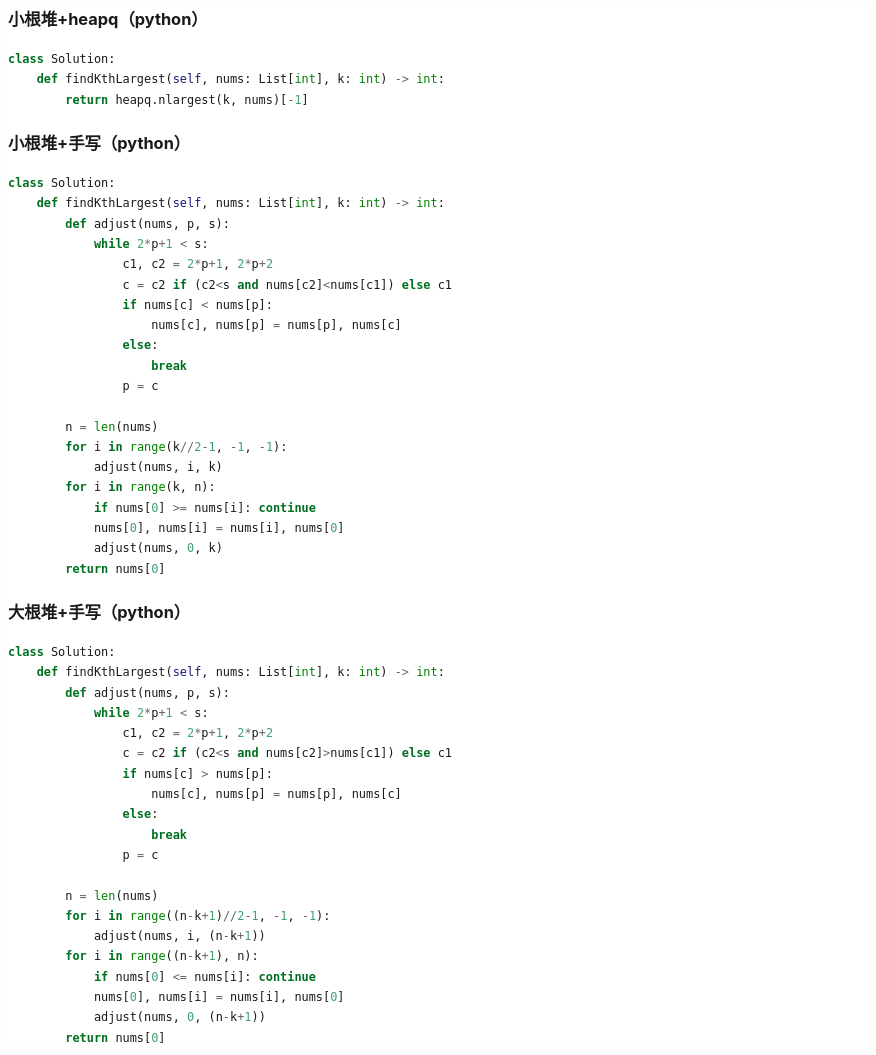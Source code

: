 ### 小根堆+heapq（python）
```python
class Solution:
    def findKthLargest(self, nums: List[int], k: int) -> int:
        return heapq.nlargest(k, nums)[-1]
```

### 小根堆+手写（python）
```python
class Solution:
    def findKthLargest(self, nums: List[int], k: int) -> int:
        def adjust(nums, p, s):
            while 2*p+1 < s:
                c1, c2 = 2*p+1, 2*p+2
                c = c2 if (c2<s and nums[c2]<nums[c1]) else c1
                if nums[c] < nums[p]:
                    nums[c], nums[p] = nums[p], nums[c]
                else:
                    break
                p = c

        n = len(nums)
        for i in range(k//2-1, -1, -1):
            adjust(nums, i, k)
        for i in range(k, n):
            if nums[0] >= nums[i]: continue
            nums[0], nums[i] = nums[i], nums[0]
            adjust(nums, 0, k)
        return nums[0]
```

### 大根堆+手写（python）
```python
class Solution:
    def findKthLargest(self, nums: List[int], k: int) -> int:
        def adjust(nums, p, s):
            while 2*p+1 < s:
                c1, c2 = 2*p+1, 2*p+2
                c = c2 if (c2<s and nums[c2]>nums[c1]) else c1
                if nums[c] > nums[p]:
                    nums[c], nums[p] = nums[p], nums[c]
                else:
                    break
                p = c

        n = len(nums)
        for i in range((n-k+1)//2-1, -1, -1):
            adjust(nums, i, (n-k+1))
        for i in range((n-k+1), n):
            if nums[0] <= nums[i]: continue
            nums[0], nums[i] = nums[i], nums[0]
            adjust(nums, 0, (n-k+1))
        return nums[0]
```
